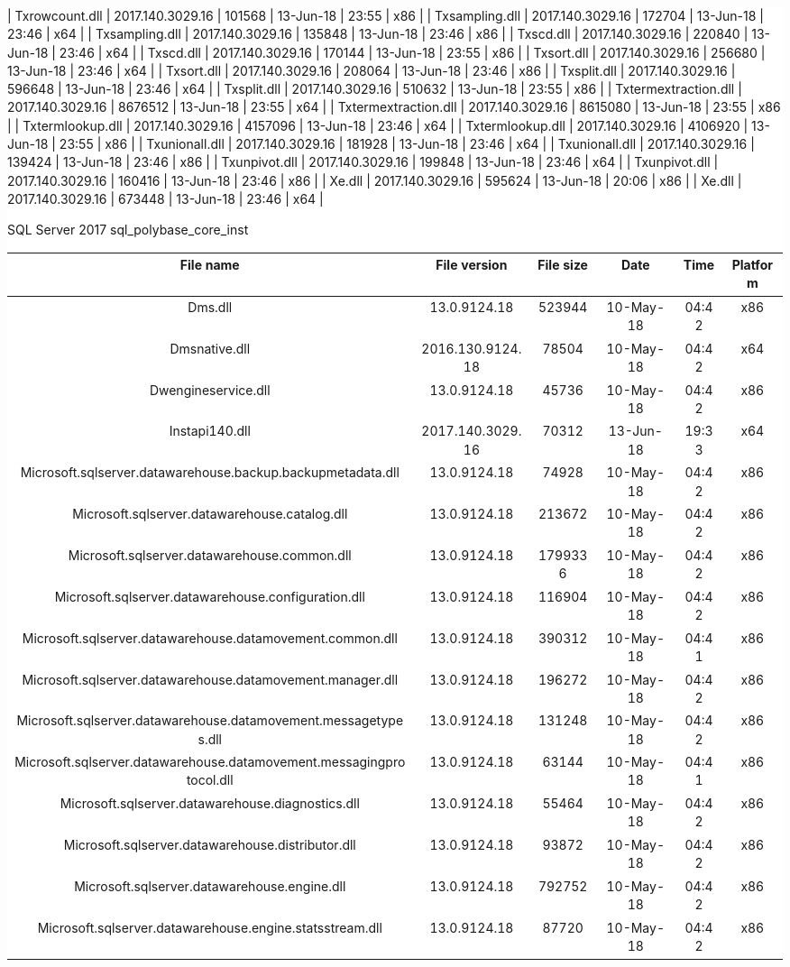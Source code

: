 | Txrowcount.dll                                                | 2017.140.3029.16 | 101568    | 13-Jun-18 | 23:55 | x86      |
| Txsampling.dll                                                | 2017.140.3029.16 | 172704    | 13-Jun-18 | 23:46 | x64      |
| Txsampling.dll                                                | 2017.140.3029.16 | 135848    | 13-Jun-18 | 23:46 | x86      |
| Txscd.dll                                                     | 2017.140.3029.16 | 220840    | 13-Jun-18 | 23:46 | x64      |
| Txscd.dll                                                     | 2017.140.3029.16 | 170144    | 13-Jun-18 | 23:55 | x86      |
| Txsort.dll                                                    | 2017.140.3029.16 | 256680    | 13-Jun-18 | 23:46 | x64      |
| Txsort.dll                                                    | 2017.140.3029.16 | 208064    | 13-Jun-18 | 23:46 | x86      |
| Txsplit.dll                                                   | 2017.140.3029.16 | 596648    | 13-Jun-18 | 23:46 | x64      |
| Txsplit.dll                                                   | 2017.140.3029.16 | 510632    | 13-Jun-18 | 23:55 | x86      |
| Txtermextraction.dll                                          | 2017.140.3029.16 | 8676512   | 13-Jun-18 | 23:55 | x64      |
| Txtermextraction.dll                                          | 2017.140.3029.16 | 8615080   | 13-Jun-18 | 23:55 | x86      |
| Txtermlookup.dll                                              | 2017.140.3029.16 | 4157096   | 13-Jun-18 | 23:46 | x64      |
| Txtermlookup.dll                                              | 2017.140.3029.16 | 4106920   | 13-Jun-18 | 23:55 | x86      |
| Txunionall.dll                                                | 2017.140.3029.16 | 181928    | 13-Jun-18 | 23:46 | x64      |
| Txunionall.dll                                                | 2017.140.3029.16 | 139424    | 13-Jun-18 | 23:46 | x86      |
| Txunpivot.dll                                                 | 2017.140.3029.16 | 199848    | 13-Jun-18 | 23:46 | x64      |
| Txunpivot.dll                                                 | 2017.140.3029.16 | 160416    | 13-Jun-18 | 23:46 | x86      |
| Xe.dll                                                        | 2017.140.3029.16 | 595624    | 13-Jun-18 | 20:06 | x86      |
| Xe.dll                                                        | 2017.140.3029.16 | 673448    | 13-Jun-18 | 23:46 | x64      |

SQL Server 2017 sql_polybase_core_inst

|                               File name                              |   File version   | File size |    Date   |  Time | Platform |
|:--------------------------------------------------------------------:|:----------------:|:---------:|:---------:|:-----:|:--------:|
| Dms.dll                                                              | 13.0.9124.18     | 523944    | 10-May-18 | 04:42 | x86      |
| Dmsnative.dll                                                        | 2016.130.9124.18 | 78504     | 10-May-18 | 04:42 | x64      |
| Dwengineservice.dll                                                  | 13.0.9124.18     | 45736     | 10-May-18 | 04:42 | x86      |
| Instapi140.dll                                                       | 2017.140.3029.16 | 70312     | 13-Jun-18 | 19:33 | x64      |
| Microsoft.sqlserver.datawarehouse.backup.backupmetadata.dll          | 13.0.9124.18     | 74928     | 10-May-18 | 04:42 | x86      |
| Microsoft.sqlserver.datawarehouse.catalog.dll                        | 13.0.9124.18     | 213672    | 10-May-18 | 04:42 | x86      |
| Microsoft.sqlserver.datawarehouse.common.dll                         | 13.0.9124.18     | 1799336   | 10-May-18 | 04:42 | x86      |
| Microsoft.sqlserver.datawarehouse.configuration.dll                  | 13.0.9124.18     | 116904    | 10-May-18 | 04:42 | x86      |
| Microsoft.sqlserver.datawarehouse.datamovement.common.dll            | 13.0.9124.18     | 390312    | 10-May-18 | 04:41 | x86      |
| Microsoft.sqlserver.datawarehouse.datamovement.manager.dll           | 13.0.9124.18     | 196272    | 10-May-18 | 04:42 | x86      |
| Microsoft.sqlserver.datawarehouse.datamovement.messagetypes.dll      | 13.0.9124.18     | 131248    | 10-May-18 | 04:42 | x86      |
| Microsoft.sqlserver.datawarehouse.datamovement.messagingprotocol.dll | 13.0.9124.18     | 63144     | 10-May-18 | 04:41 | x86      |
| Microsoft.sqlserver.datawarehouse.diagnostics.dll                    | 13.0.9124.18     | 55464     | 10-May-18 | 04:42 | x86      |
| Microsoft.sqlserver.datawarehouse.distributor.dll                    | 13.0.9124.18     | 93872     | 10-May-18 | 04:42 | x86      |
| Microsoft.sqlserver.datawarehouse.engine.dll                         | 13.0.9124.18     | 792752    | 10-May-18 | 04:42 | x86      |
| Microsoft.sqlserver.datawarehouse.engine.statsstream.dll             | 13.0.9124.18     | 87720     | 10-May-18 | 04:42 | x86      |